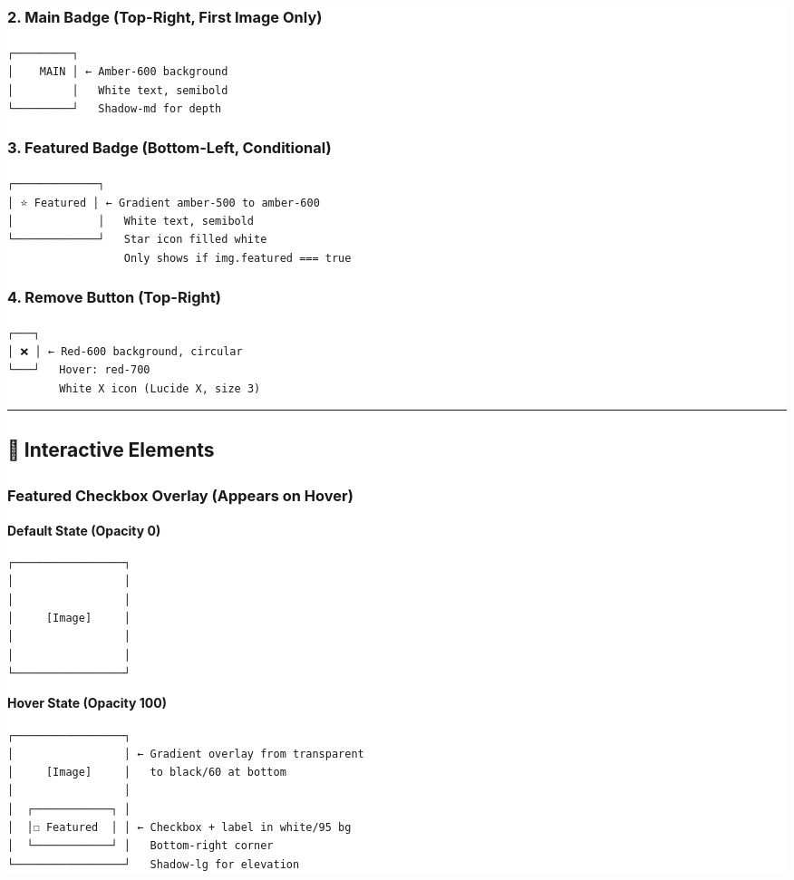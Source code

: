 ### 2. Main Badge (Top-Right, First Image Only)

```
┌─────────┐
│    MAIN │ ← Amber-600 background
│         │   White text, semibold
└─────────┘   Shadow-md for depth
```

### 3. Featured Badge (Bottom-Left, Conditional)

```
┌─────────────┐
│ ⭐ Featured │ ← Gradient amber-500 to amber-600
│             │   White text, semibold
└─────────────┘   Star icon filled white
                  Only shows if img.featured === true
```

### 4. Remove Button (Top-Right)

```
┌───┐
│ ❌ │ ← Red-600 background, circular
└───┘   Hover: red-700
        White X icon (Lucide X, size 3)
```

---

## 🎯 Interactive Elements

### Featured Checkbox Overlay (Appears on Hover)

**Default State (Opacity 0)**

```
┌─────────────────┐
│                 │
│                 │
│     [Image]     │
│                 │
│                 │
└─────────────────┘
```

**Hover State (Opacity 100)**

```
┌─────────────────┐
│                 │ ← Gradient overlay from transparent
│     [Image]     │   to black/60 at bottom
│                 │
│  ┌────────────┐ │
│  │☐ Featured  │ │ ← Checkbox + label in white/95 bg
│  └────────────┘ │   Bottom-right corner
└─────────────────┘   Shadow-lg for elevation
```
